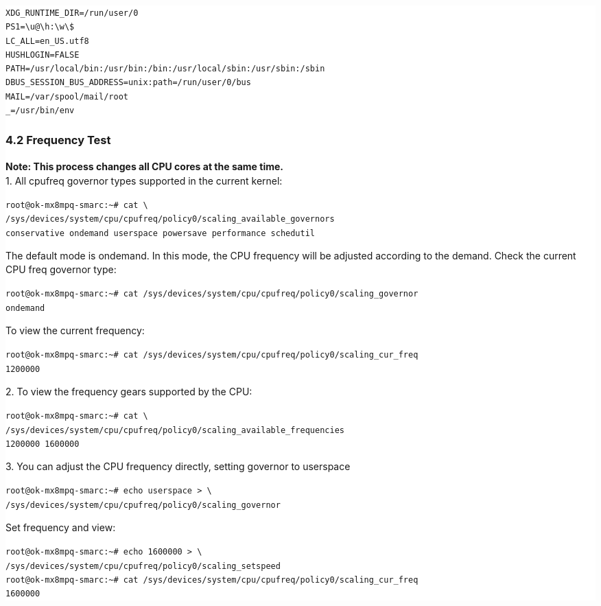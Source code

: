 ```plain
XDG_RUNTIME_DIR=/run/user/0
PS1=\u@\h:\w\$ 
LC_ALL=en_US.utf8
HUSHLOGIN=FALSE
PATH=/usr/local/bin:/usr/bin:/bin:/usr/local/sbin:/usr/sbin:/sbin
DBUS_SESSION_BUS_ADDRESS=unix:path=/run/user/0/bus
MAIL=/var/spool/mail/root
_=/usr/bin/env
```

### 4.2 Frequency Test

**Note: This process changes all CPU cores at the same time.**   
1\. All cpufreq governor types supported in the current kernel:

```plain
root@ok-mx8mpq-smarc:~# cat \
/sys/devices/system/cpu/cpufreq/policy0/scaling_available_governors
conservative ondemand userspace powersave performance schedutil
```

The default mode is ondemand. In this mode, the CPU frequency will be adjusted according to the demand. Check the current CPU freq governor type:

```plain
root@ok-mx8mpq-smarc:~# cat /sys/devices/system/cpu/cpufreq/policy0/scaling_governor
ondemand
```

To view the current frequency:

```plain
root@ok-mx8mpq-smarc:~# cat /sys/devices/system/cpu/cpufreq/policy0/scaling_cur_freq
1200000
```

2\. To view the frequency gears supported by the CPU:

```plain
root@ok-mx8mpq-smarc:~# cat \
/sys/devices/system/cpu/cpufreq/policy0/scaling_available_frequencies
1200000 1600000
```

3\. You can adjust the CPU frequency directly, setting governor to userspace

```plain
root@ok-mx8mpq-smarc:~# echo userspace > \
/sys/devices/system/cpu/cpufreq/policy0/scaling_governor
```

Set frequency and view:

```plain
root@ok-mx8mpq-smarc:~# echo 1600000 > \
/sys/devices/system/cpu/cpufreq/policy0/scaling_setspeed
root@ok-mx8mpq-smarc:~# cat /sys/devices/system/cpu/cpufreq/policy0/scaling_cur_freq
1600000
```

